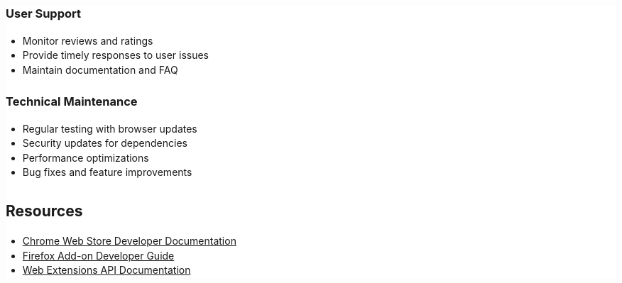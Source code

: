 ### User Support

- Monitor reviews and ratings
- Provide timely responses to user issues
- Maintain documentation and FAQ

### Technical Maintenance

- Regular testing with browser updates
- Security updates for dependencies
- Performance optimizations
- Bug fixes and feature improvements

## Resources

- [Chrome Web Store Developer Documentation](https://developer.chrome.com/webstore)
- [Firefox Add-on Developer Guide](https://extensionworkshop.com/)
- [Web Extensions API Documentation](https://developer.mozilla.org/docs/Mozilla/Add-ons/WebExtensions)
